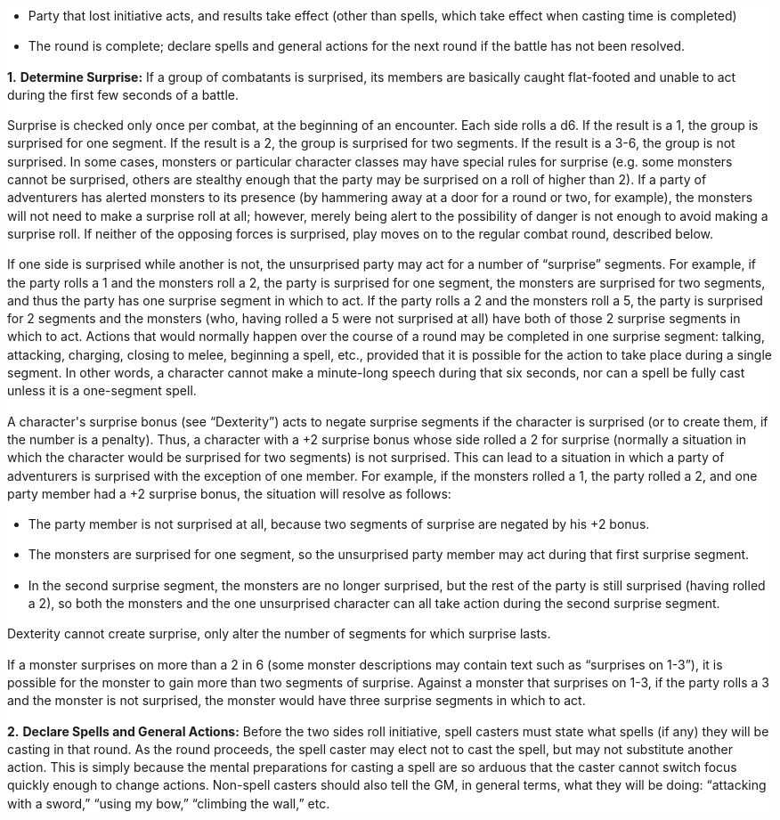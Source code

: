 -   Party that lost initiative acts, and results take effect (other than spells, which take effect when casting time is completed)
    
-   The round is complete; declare spells and general actions for the next round if the battle has not been resolved.
    

**1\.** **Determine Surprise:** If a group of combatants is surprised, its members are basically caught flat-footed and unable to act during the first few seconds of a battle.

Surprise is checked only once per combat, at the beginning of an encounter. Each side rolls a d6. If the result is a 1, the group is surprised for one segment. If the result is a 2, the group is surprised for two segments. If the result is a 3-6, the group is not surprised. In some cases, monsters or particular character classes may have special rules for surprise (e.g. some monsters cannot be surprised, others are stealthy enough that the party may be surprised on a roll of higher than 2). If a party of adventurers has alerted monsters to its presence (by hammering away at a door for a round or two, for example), the monsters will not need to make a surprise roll at all; however, merely being alert to the possibility of danger is not enough to avoid making a surprise roll. If neither of the opposing forces is surprised, play moves on to the regular combat round, described below.

If one side is surprised while another is not, the unsurprised party may act for a number of “surprise” segments. For example, if the party rolls a 1 and the monsters roll a 2, the party is surprised for one segment, the monsters are surprised for two segments, and thus the party has one surprise segment in which to act. If the party rolls a 2 and the monsters roll a 5, the party is surprised for 2 segments and the monsters (who, having rolled a 5 were not surprised at all) have both of those 2 surprise segments in which to act. Actions that would normally happen over the course of a round may be completed in one surprise segment: talking, attacking, charging, closing to melee, beginning a spell, etc., provided that it is possible for the action to take place during a single segment. In other words, a character cannot make a minute-long speech during that six seconds, nor can a spell be fully cast unless it is a one-segment spell.

A character's surprise bonus (see “Dexterity”) acts to negate surprise segments if the character is surprised (or to create them, if the number is a penalty). Thus, a character with a +2 surprise bonus whose side rolled a 2 for surprise (normally a situation in which the character would be surprised for two segments) is not surprised. This can lead to a situation in which a party of adventurers is surprised with the exception of one member. For example, if the monsters rolled a 1, the party rolled a 2, and one party member had a +2 surprise bonus, the situation will resolve as follows:

-   The party member is not surprised at all, because two segments of surprise are negated by his +2 bonus.
    
-   The monsters are surprised for one segment, so the unsurprised party member may act during that first surprise segment.
    
-   In the second surprise segment, the monsters are no longer surprised, but the rest of the party is still surprised (having rolled a 2), so both the monsters and the one unsurprised character can all take action during the second surprise segment.
    

Dexterity cannot create surprise, only alter the number of segments for which surprise lasts.

If a monster surprises on more than a 2 in 6 (some monster descriptions may contain text such as “surprises on 1-3”), it is possible for the monster to gain more than two segments of surprise. Against a monster that surprises on 1-3, if the party rolls a 3 and the monster is not surprised, the monster would have three surprise segments in which to act.

**2\.** **Declare Spells and General Actions:** Before the two sides roll initiative, spell casters must state what spells (if any) they will be casting in that round. As the round proceeds, the spell caster may elect not to cast the spell, but may not substitute another action. This is simply because the mental preparations for casting a spell are so arduous that the caster cannot switch focus quickly enough to change actions. Non-spell casters should also tell the GM, in general terms, what they will be doing: “attacking with a sword,” “using my bow,” “climbing the wall,” etc.
